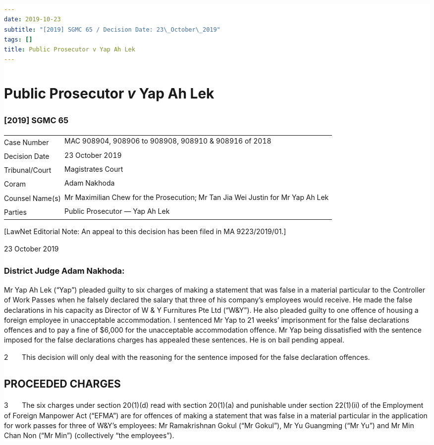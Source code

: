 ```yaml
---
date: 2019-10-23
subtitle: "[2019] SGMC 65 / Decision Date: 23\_October\_2019"
tags: []
title: Public Prosecutor v Yap Ah Lek
---
```

# Public Prosecutor _v_ Yap Ah Lek  

### \[2019\] SGMC 65

<table id="info-table"><tbody><tr class="info-row"><td class="txt-label" style="padding: 4px 0px; white-space: nowrap" valign="top">Case Number</td><td class="txt-body">MAC 908904, 908906 to 908908, 908910 &amp; 908916 of 2018</td></tr><tr class="info-row"><td class="txt-label" style="padding: 4px 0px; white-space: nowrap" valign="top">Decision Date</td><td class="txt-body">23 October 2019</td></tr><tr class="info-row"><td class="txt-label" style="padding: 4px 0px; white-space: nowrap" valign="top">Tribunal/Court</td><td class="txt-body">Magistrates Court</td></tr><tr class="info-row"><td class="txt-label" style="padding: 4px 0px; white-space: nowrap" valign="top">Coram</td><td class="txt-body">Adam Nakhoda</td></tr><tr class="info-row"><td class="txt-label" style="padding: 4px 0px; white-space: nowrap" valign="top">Counsel Name(s)</td><td class="txt-body">Mr Maximilian Chew for the Prosecution; Mr Tan Jia Wei Justin for Mr Yap Ah Lek</td></tr><tr class="info-row"><td class="txt-label" style="padding: 4px 0px; white-space: nowrap" valign="top">Parties</td><td class="txt-body">Public Prosecutor — Yap Ah Lek</td></tr></tbody></table>

\[LawNet Editorial Note: An appeal to this decision has been filed in MA 9223/2019/01.\]

23 October 2019

### District Judge Adam Nakhoda:

Mr Yap Ah Lek (“Yap”) pleaded guilty to six charges of making a statement that was false in a material particular to the Controller of Work Passes when he falsely declared the salary that three of his company’s employees would receive. He made the false declarations in his capacity as Director of W & Y Furnitures Pte Ltd (“W&Y”). He also pleaded guilty to one offence of housing a foreign employee in unacceptable accommodation. I sentenced Mr Yap to 21 weeks’ imprisonment for the false declarations offences and to pay a fine of $6,000 for the unacceptable accommodation offence. Mr Yap being dissatisfied with the sentence imposed for the false declarations charges has appealed these sentences. He is on bail pending appeal.

2       This decision will only deal with the reasoning for the sentence imposed for the false declaration offences.

## PROCEEDED CHARGES

3       The six charges under section 20(1)(d) read with section 20(1)(a) and punishable under section 22(1)(ii) of the Employment of Foreign Manpower Act (“EFMA”) are for offences of making a statement that was false in a material particular in the application for work passes for three of W&Y’s employees: Mr Ramakrishnan Gokul (“Mr Gokul”), Mr Yu Guangming (“Mr Yu”) and Mr Min Chan Non (“Mr Min”) (collectively “the employees”).


[^1]: <span class="citation">\[2019\] SGHC 169</span>
[^2]: <span class="citation">\[2018\] SGMC 70</span>
[^3]: <span class="citation">\[2018\] SGMC 31</span>
[^4]:  For the section on the “Sentencing Framework from _Chiew Kok Chai v Public Prosecutor_, I have reproduced paragraphs 27 to 29 of my decision in _Public Prosecutor v L Kannan_ <span class="citation">\[2019\] SGMC 64</span>
[^5]: At \[63\]
[^6]:  SC-900683-2019
[^7]:  SC-909403-2018